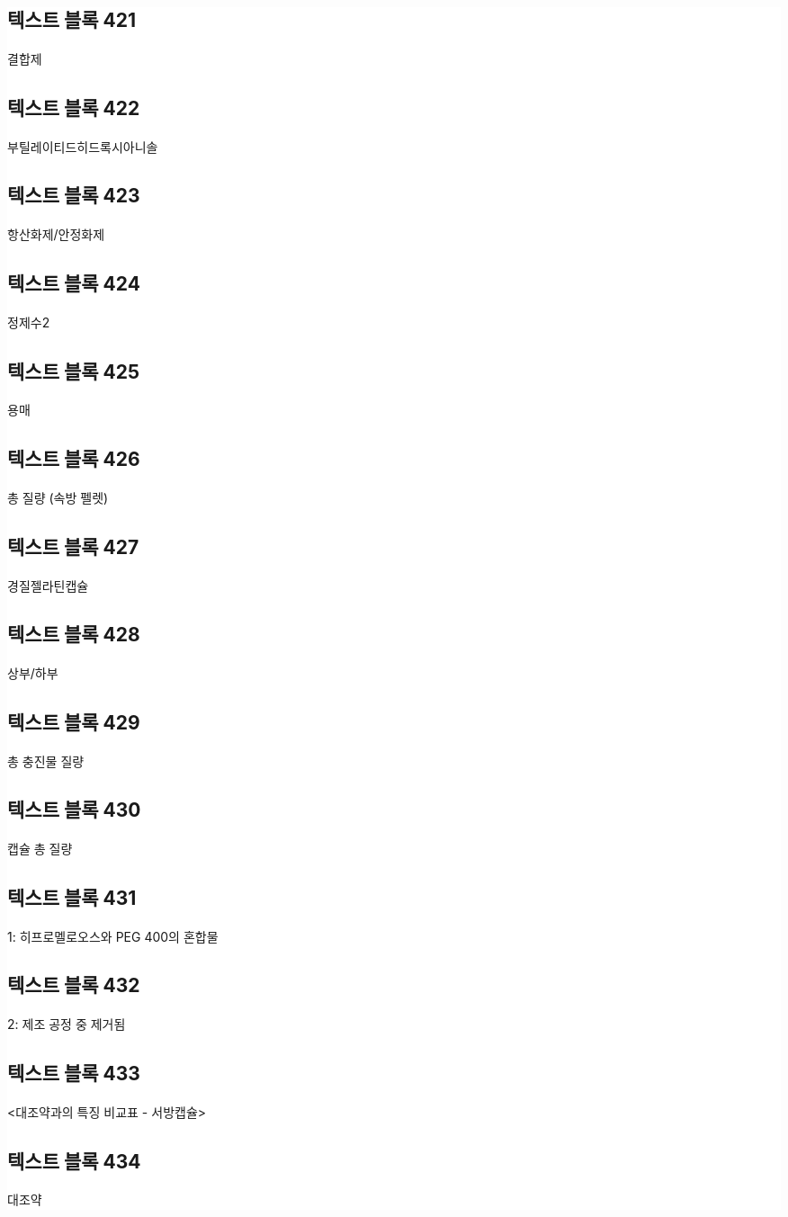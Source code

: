 ## 텍스트 블록 421
결합제

## 텍스트 블록 422
부틸레이티드히드록시아니솔

## 텍스트 블록 423
항산화제/안정화제

## 텍스트 블록 424
정제수2

## 텍스트 블록 425
용매

## 텍스트 블록 426
총 질량 (속방 펠렛)

## 텍스트 블록 427
경질젤라틴캡슐

## 텍스트 블록 428
상부/하부

## 텍스트 블록 429
총 충진물 질량

## 텍스트 블록 430
캡슐 총 질량

## 텍스트 블록 431
1: 히프로멜로오스와 PEG 400의 혼합물

## 텍스트 블록 432
2: 제조 공정 중 제거됨

## 텍스트 블록 433
<대조약과의 특징 비교표 - 서방캡슐>

## 텍스트 블록 434
대조약
